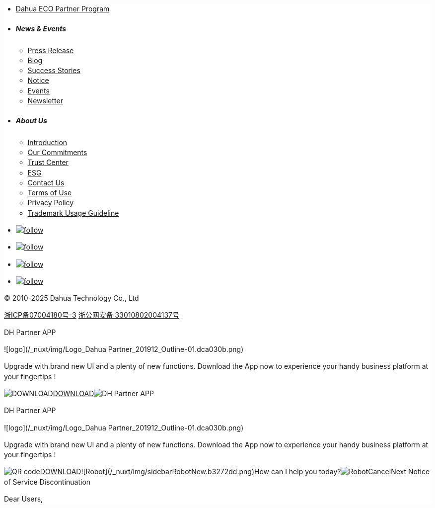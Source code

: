   + [Dahua ECO Partner Program](https://depp.dahuasecurity.com/ "Dahua ECO Partner Program")
* ##### News & Events

  + [Press Release](/newsEvents/pressRelease "Press Release")
  + [Blog](/newsEvents/blog "Blog")
  + [Success Stories](/newsEvents/successStories "Success Stories")
  + [Notice](/newsEvents/DahuaNotice "Notice")
  + [Events](/newsEvents/events "Events")
  + [Newsletter](/newsEvents/newsletter "Newsletter")
* ##### About Us

  + [Introduction](/aboutUs/introduction/0 "Introduction")
  + [Our Commitments](/aboutUs/introduction/2447 "Our Commitments")
  + [Trust Center](/aboutUs/trustedCenter "Trust Center")
  + [ESG](/aboutUs/ESG "ESG")
  + [Contact Us](/aboutUs/contactUs "Contact Us")
  + [Terms of Use](/aboutUs/terms-of-use "Terms of Use")
  + [Privacy Policy](/aboutUs/privacy-policy "Privacy Policy")
  + [Trademark Usage Guideline](/aboutUs/Trademark-Usage-Guideline "Trademark Usage Guideline")

* [![follow](https://www.dahuasecurity.com/asset/upload/upfiles/twitter-logo2.png)](https://twitter.com/DahuaHQ "https://twitter.com/DahuaHQ")
* [![follow](https://www.dahuasecurity.com/asset/upload/upfiles/facebook.png)](https://www.facebook.com/DahuaHQ/ "https://www.facebook.com/DahuaHQ/")
* [![follow](https://www.dahuasecurity.com/asset/upload/upfiles/tube.png)](https://www.youtube.com/user/DahuaTechnology "https://www.youtube.com/user/DahuaTechnology")
* [![follow](https://www.dahuasecurity.com/asset/upload/upfiles/linkedin.png)](https://www.linkedin.com/company/2845844/ "https://www.linkedin.com/company/2845844/")

© 2010-2025 Dahua Technology Co., Ltd

[浙ICP备07004180号-3](http://beian.miit.gov.cn/ "浙ICP备07004180号-3")
[浙公网安备 33010802004137号](http://www.beian.gov.cn/portal/registerSystemInfo?recordcode=33010802004137 "浙公网安备 33010802004137号")

DH Partner APP

![logo](/_nuxt/img/Logo_Dahua Partner_201912_Outline-01.dca030b.png)

Upgrade with brand new UI and a plenty of new functions. Download the App now to experience your handy business platform at your fingertips !

![DOWNLOAD](/_nuxt/img/DH_partner_ewm.91a50e9.png)[DOWNLOAD](https://app.dahuasecurity.com/download.html "DOWNLOAD")![DH Partner APP](/_nuxt/img/dahua_xibanya-2.3bb643c.png)

DH Partner APP

![logo](/_nuxt/img/Logo_Dahua Partner_201912_Outline-01.dca030b.png)

Upgrade with brand new UI and a plenty of new functions. Download the App now to experience your handy business platform at your fingertips !

![QR code](/_nuxt/img/DH_partner_ewm.91a50e9.png)[DOWNLOAD](https://app.dahuasecurity.com/download.html "https://app.dahuasecurity.com/download.html")![Robot](/_nuxt/img/sidebarRobotNew.b3272dd.png)How can I help you today?![Robot](/_nuxt/img/sidebarRobotNew.b3272dd.png)CancelNext
Notice of Service Discontinuation

Dear Users,
